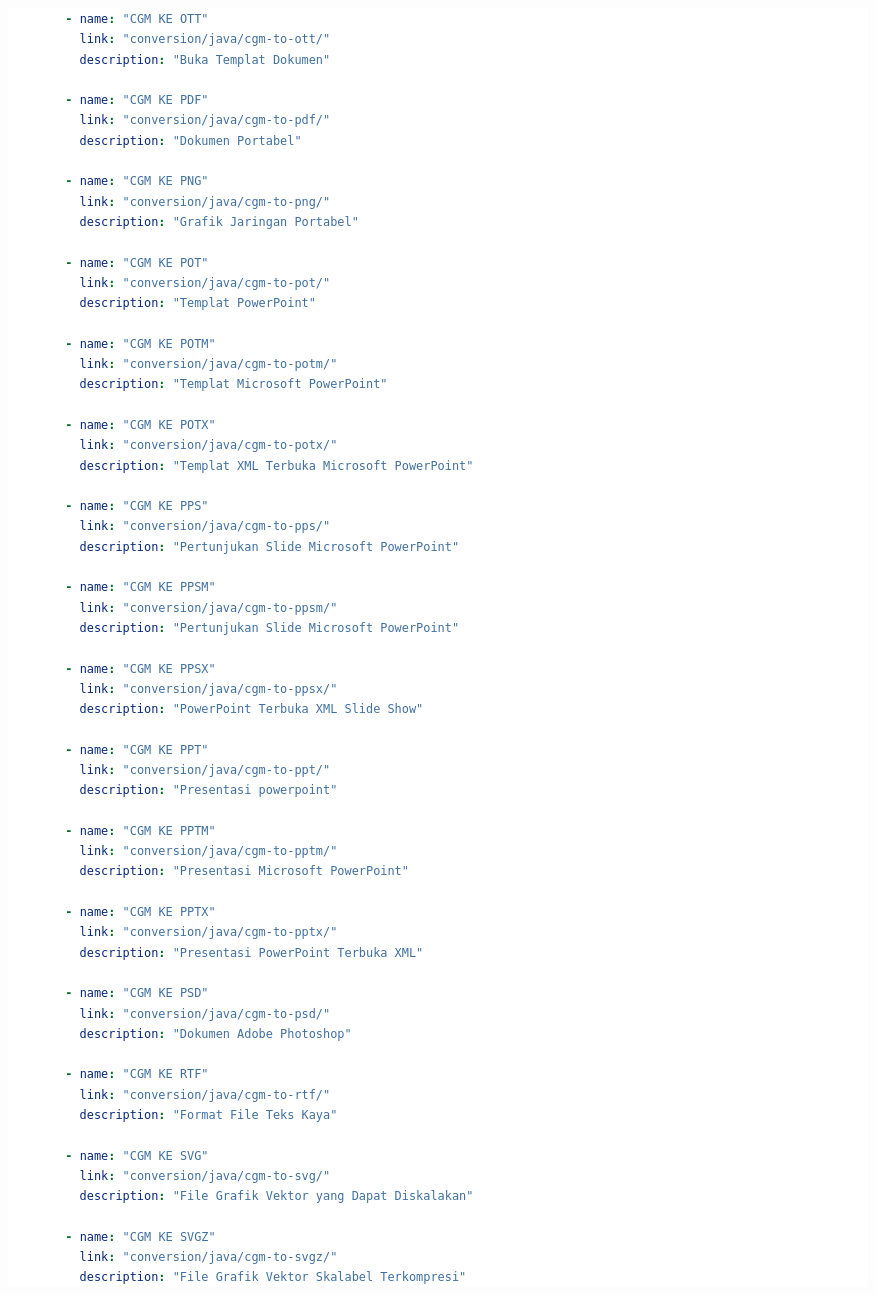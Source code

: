 ```yaml
        - name: "CGM KE OTT"
          link: "conversion/java/cgm-to-ott/"
          description: "Buka Templat Dokumen"

        - name: "CGM KE PDF"
          link: "conversion/java/cgm-to-pdf/"
          description: "Dokumen Portabel"

        - name: "CGM KE PNG"
          link: "conversion/java/cgm-to-png/"
          description: "Grafik Jaringan Portabel"

        - name: "CGM KE POT"
          link: "conversion/java/cgm-to-pot/"
          description: "Templat PowerPoint"

        - name: "CGM KE POTM"
          link: "conversion/java/cgm-to-potm/"
          description: "Templat Microsoft PowerPoint"

        - name: "CGM KE POTX"
          link: "conversion/java/cgm-to-potx/"
          description: "Templat XML Terbuka Microsoft PowerPoint"

        - name: "CGM KE PPS"
          link: "conversion/java/cgm-to-pps/"
          description: "Pertunjukan Slide Microsoft PowerPoint"

        - name: "CGM KE PPSM"
          link: "conversion/java/cgm-to-ppsm/"
          description: "Pertunjukan Slide Microsoft PowerPoint"

        - name: "CGM KE PPSX"
          link: "conversion/java/cgm-to-ppsx/"
          description: "PowerPoint Terbuka XML Slide Show"

        - name: "CGM KE PPT"
          link: "conversion/java/cgm-to-ppt/"
          description: "Presentasi powerpoint"

        - name: "CGM KE PPTM"
          link: "conversion/java/cgm-to-pptm/"
          description: "Presentasi Microsoft PowerPoint"

        - name: "CGM KE PPTX"
          link: "conversion/java/cgm-to-pptx/"
          description: "Presentasi PowerPoint Terbuka XML"

        - name: "CGM KE PSD"
          link: "conversion/java/cgm-to-psd/"
          description: "Dokumen Adobe Photoshop"

        - name: "CGM KE RTF"
          link: "conversion/java/cgm-to-rtf/"
          description: "Format File Teks Kaya"

        - name: "CGM KE SVG"
          link: "conversion/java/cgm-to-svg/"
          description: "File Grafik Vektor yang Dapat Diskalakan"

        - name: "CGM KE SVGZ"
          link: "conversion/java/cgm-to-svgz/"
          description: "File Grafik Vektor Skalabel Terkompresi"
```
